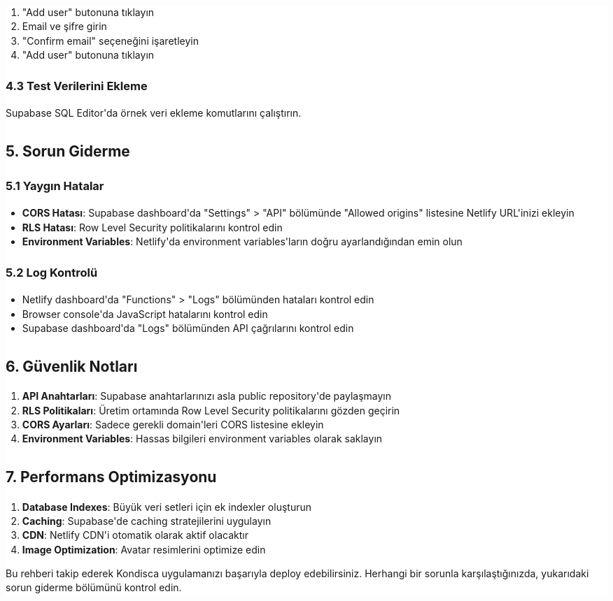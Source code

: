 1. "Add user" butonuna tıklayın
2. Email ve şifre girin
3. "Confirm email" seçeneğini işaretleyin
4. "Add user" butonuna tıklayın

### 4.3 Test Verilerini Ekleme
Supabase SQL Editor'da örnek veri ekleme komutlarını çalıştırın.

## 5. Sorun Giderme

### 5.1 Yaygın Hatalar
- **CORS Hatası**: Supabase dashboard'da "Settings" > "API" bölümünde "Allowed origins" listesine Netlify URL'inizi ekleyin
- **RLS Hatası**: Row Level Security politikalarını kontrol edin
- **Environment Variables**: Netlify'da environment variables'ların doğru ayarlandığından emin olun

### 5.2 Log Kontrolü
- Netlify dashboard'da "Functions" > "Logs" bölümünden hataları kontrol edin
- Browser console'da JavaScript hatalarını kontrol edin
- Supabase dashboard'da "Logs" bölümünden API çağrılarını kontrol edin

## 6. Güvenlik Notları

1. **API Anahtarları**: Supabase anahtarlarınızı asla public repository'de paylaşmayın
2. **RLS Politikaları**: Üretim ortamında Row Level Security politikalarını gözden geçirin
3. **CORS Ayarları**: Sadece gerekli domain'leri CORS listesine ekleyin
4. **Environment Variables**: Hassas bilgileri environment variables olarak saklayın

## 7. Performans Optimizasyonu

1. **Database Indexes**: Büyük veri setleri için ek indexler oluşturun
2. **Caching**: Supabase'de caching stratejilerini uygulayın
3. **CDN**: Netlify CDN'i otomatik olarak aktif olacaktır
4. **Image Optimization**: Avatar resimlerini optimize edin

Bu rehberi takip ederek Kondisca uygulamanızı başarıyla deploy edebilirsiniz. Herhangi bir sorunla karşılaştığınızda, yukarıdaki sorun giderme bölümünü kontrol edin.
